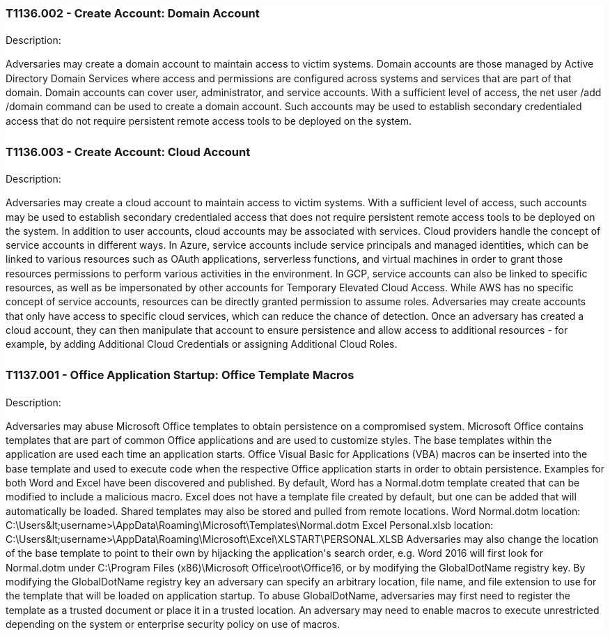 ### T1136.002 - Create Account: Domain Account

Description:

Adversaries may create a domain account to maintain access to victim systems. Domain accounts are those managed by Active Directory Domain Services where access and permissions are configured across systems and services that are part of that domain. Domain accounts can cover user, administrator, and service accounts. With a sufficient level of access, the net user /add /domain command can be used to create a domain account. Such accounts may be used to establish secondary credentialed access that do not require persistent remote access tools to be deployed on the system.

### T1136.003 - Create Account: Cloud Account

Description:

Adversaries may create a cloud account to maintain access to victim systems. With a sufficient level of access, such accounts may be used to establish secondary credentialed access that does not require persistent remote access tools to be deployed on the system. In addition to user accounts, cloud accounts may be associated with services. Cloud providers handle the concept of service accounts in different ways. In Azure, service accounts include service principals and managed identities, which can be linked to various resources such as OAuth applications, serverless functions, and virtual machines in order to grant those resources permissions to perform various activities in the environment. In GCP, service accounts can also be linked to specific resources, as well as be impersonated by other accounts for Temporary Elevated Cloud Access. While AWS has no specific concept of service accounts, resources can be directly granted permission to assume roles. Adversaries may create accounts that only have access to specific cloud services, which can reduce the chance of detection. Once an adversary has created a cloud account, they can then manipulate that account to ensure persistence and allow access to additional resources - for example, by adding Additional Cloud Credentials or assigning Additional Cloud Roles.


### T1137.001 - Office Application Startup: Office Template Macros

Description:

Adversaries may abuse Microsoft Office templates to obtain persistence on a compromised system. Microsoft Office contains templates that are part of common Office applications and are used to customize styles. The base templates within the application are used each time an application starts. Office Visual Basic for Applications (VBA) macros can be inserted into the base template and used to execute code when the respective Office application starts in order to obtain persistence. Examples for both Word and Excel have been discovered and published. By default, Word has a Normal.dotm template created that can be modified to include a malicious macro. Excel does not have a template file created by default, but one can be added that will automatically be loaded. Shared templates may also be stored and pulled from remote locations. Word Normal.dotm location: C:\Users\&lt;username&gt;\AppData\Roaming\Microsoft\Templates\Normal.dotm Excel Personal.xlsb location: C:\Users\&lt;username&gt;\AppData\Roaming\Microsoft\Excel\XLSTART\PERSONAL.XLSB Adversaries may also change the location of the base template to point to their own by hijacking the application's search order, e.g. Word 2016 will first look for Normal.dotm under C:\Program Files (x86)\Microsoft Office\root\Office16\, or by modifying the GlobalDotName registry key. By modifying the GlobalDotName registry key an adversary can specify an arbitrary location, file name, and file extension to use for the template that will be loaded on application startup. To abuse GlobalDotName, adversaries may first need to register the template as a trusted document or place it in a trusted location. An adversary may need to enable macros to execute unrestricted depending on the system or enterprise security policy on use of macros.
